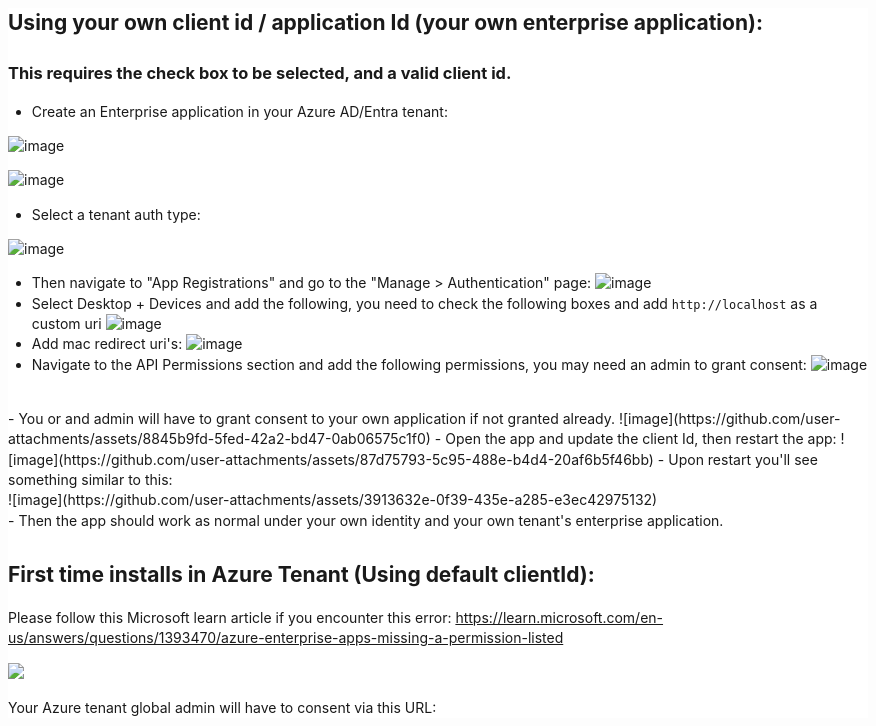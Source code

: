 ## Using your own client id / application Id (your own enterprise application):
### This requires the check box to be selected, and a valid client id.
- Create an Enterprise application in your Azure AD/Entra tenant:
  
![image](https://github.com/user-attachments/assets/c72875a5-ef34-4157-8b2a-bed9f14b4b55)

![image](https://github.com/user-attachments/assets/e0e90e41-c649-4b4a-80a7-74c897ace4bb)

- Select a tenant auth type:
  
![image](https://github.com/user-attachments/assets/f92a9f0b-a6cc-4e47-8f95-a9043e07bf50)
 - Then navigate to "App Registrations" and go to the "Manage > Authentication" page:
![image](https://github.com/user-attachments/assets/dadf5b96-6364-41f8-8e2f-e4ea9855c39a)
- Select Desktop + Devices and add the following, you need to check the following boxes and add `http://localhost` as a custom uri
![image](https://github.com/user-attachments/assets/3b150988-a189-4429-b29b-b4d4723d6a9e)
- Add mac redirect uri's:
![image](https://github.com/user-attachments/assets/43819626-1e95-4de7-8f75-5180761c6eb1)
- Navigate to the API Permissions section and add the following permissions, you may need an admin to grant consent:
![image](https://github.com/user-attachments/assets/c20b5e9a-ac23-4710-bc15-a4c5dd9e843e)
<br/>
- You or and admin will have to grant consent to your own application if not granted already. 
![image](https://github.com/user-attachments/assets/8845b9fd-5fed-42a2-bd47-0ab06575c1f0)
- Open the app and update the client Id, then restart the app: 
![image](https://github.com/user-attachments/assets/87d75793-5c95-488e-b4d4-20af6b5f46bb)
- Upon restart you'll see something similar to this:
  <br/>
![image](https://github.com/user-attachments/assets/3913632e-0f39-435e-a285-e3ec42975132)
<br/>
- Then the app should work as normal under your own identity and your own tenant's enterprise application.


## First time installs in Azure Tenant (Using default clientId):

Please follow this Microsoft learn article if you encounter this error: https://learn.microsoft.com/en-us/answers/questions/1393470/azure-enterprise-apps-missing-a-permission-listed
<p align="left">
<img width="450" src="https://github.com/user-attachments/assets/8bc44343-ff85-41a6-a2d3-63f3c0db2301">
</p>
Your Azure tenant global admin will have to consent via this URL: 
